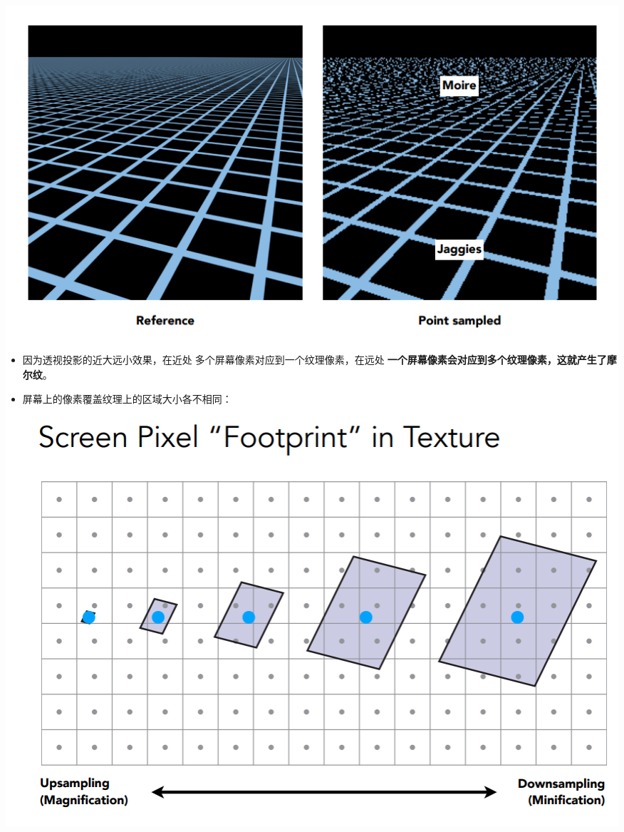![1647512168464](6GAMES101/1647512168464.png)

- 因为透视投影的近大远小效果，在近处 多个屏幕像素对应到一个纹理像素，在远处 **一个屏幕像素会对应到多个纹理像素，这就产生了摩尔纹**。

- 屏幕上的像素覆盖纹理上的区域大小各不相同：

  ![1647515328921](6GAMES101/1647515328921.png)
